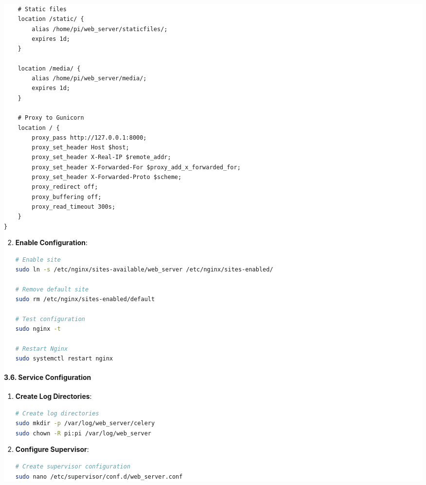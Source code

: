    ```nginx
       # Static files
       location /static/ {
           alias /home/pi/web_server/staticfiles/;
           expires 1d;
       }
       
       location /media/ {
           alias /home/pi/web_server/media/;
           expires 1d;
       }
       
       # Proxy to Gunicorn
       location / {
           proxy_pass http://127.0.0.1:8000;
           proxy_set_header Host $host;
           proxy_set_header X-Real-IP $remote_addr;
           proxy_set_header X-Forwarded-For $proxy_add_x_forwarded_for;
           proxy_set_header X-Forwarded-Proto $scheme;
           proxy_redirect off;
           proxy_buffering off;
           proxy_read_timeout 300s;
       }
   }
   ```

2. **Enable Configuration**:
   ```bash
   # Enable site
   sudo ln -s /etc/nginx/sites-available/web_server /etc/nginx/sites-enabled/
   
   # Remove default site
   sudo rm /etc/nginx/sites-enabled/default
   
   # Test configuration
   sudo nginx -t
   
   # Restart Nginx
   sudo systemctl restart nginx
   ```

#### 3.6. Service Configuration

1. **Create Log Directories**:
   ```bash
   # Create log directories
   sudo mkdir -p /var/log/web_server/celery
   sudo chown -R pi:pi /var/log/web_server
   ```

2. **Configure Supervisor**:
   ```bash
   # Create supervisor configuration
   sudo nano /etc/supervisor/conf.d/web_server.conf
   ```
